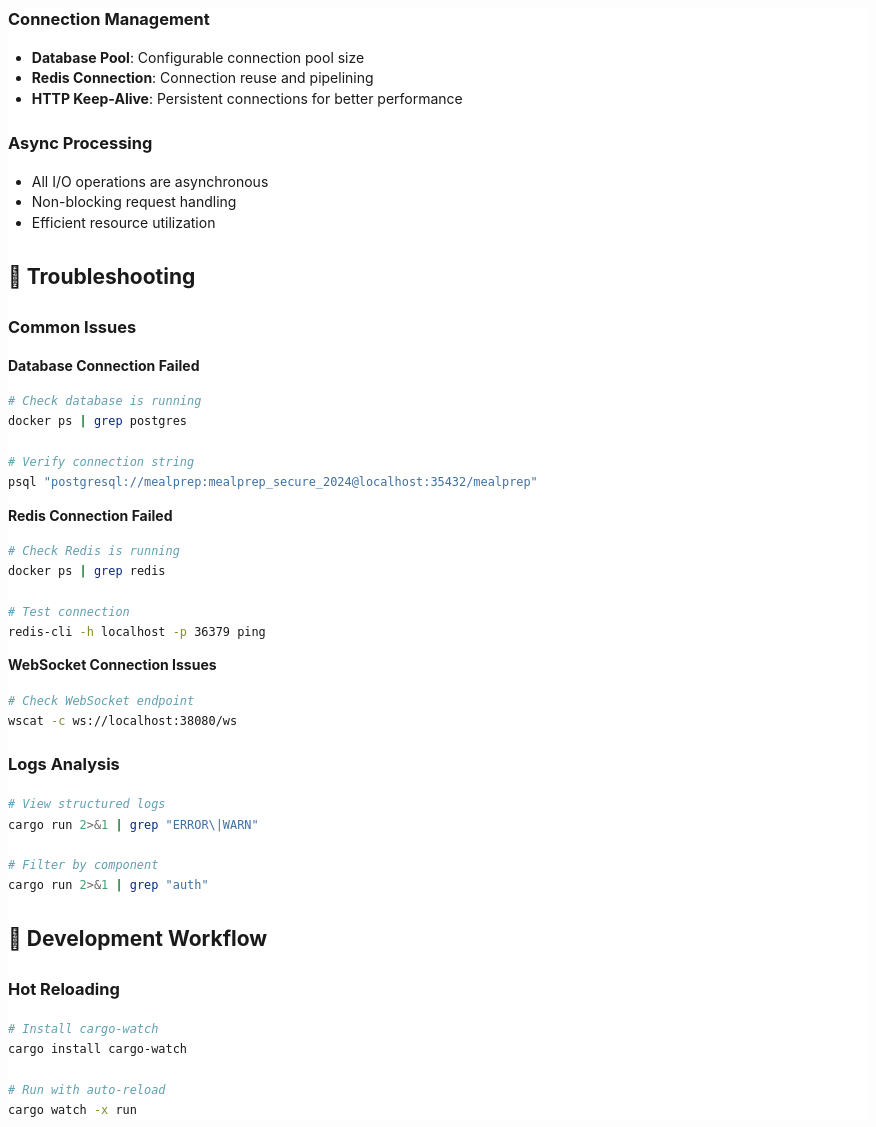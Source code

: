 ### Connection Management
- **Database Pool**: Configurable connection pool size
- **Redis Connection**: Connection reuse and pipelining
- **HTTP Keep-Alive**: Persistent connections for better performance

### Async Processing
- All I/O operations are asynchronous
- Non-blocking request handling
- Efficient resource utilization

## 🐛 Troubleshooting

### Common Issues

**Database Connection Failed**
```bash
# Check database is running
docker ps | grep postgres

# Verify connection string
psql "postgresql://mealprep:mealprep_secure_2024@localhost:35432/mealprep"
```

**Redis Connection Failed**
```bash
# Check Redis is running
docker ps | grep redis

# Test connection
redis-cli -h localhost -p 36379 ping
```

**WebSocket Connection Issues**
```bash
# Check WebSocket endpoint
wscat -c ws://localhost:38080/ws
```

### Logs Analysis
```bash
# View structured logs
cargo run 2>&1 | grep "ERROR\|WARN"

# Filter by component
cargo run 2>&1 | grep "auth"
```

## 🔄 Development Workflow

### Hot Reloading
```bash
# Install cargo-watch
cargo install cargo-watch

# Run with auto-reload
cargo watch -x run
```
